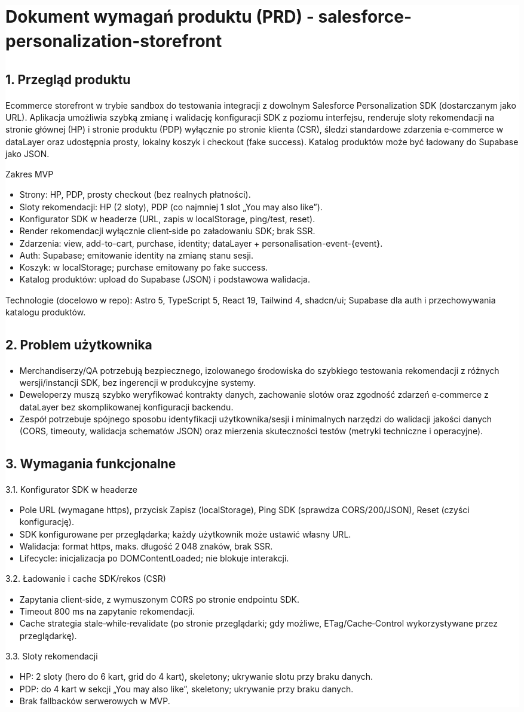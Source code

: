 # Dokument wymagań produktu (PRD) - salesforce-personalization-storefront
## 1. Przegląd produktu
Ecommerce storefront w trybie sandbox do testowania integracji z dowolnym Salesforce Personalization SDK (dostarczanym jako URL). Aplikacja umożliwia szybką zmianę i walidację konfiguracji SDK z poziomu interfejsu, renderuje sloty rekomendacji na stronie głównej (HP) i stronie produktu (PDP) wyłącznie po stronie klienta (CSR), śledzi standardowe zdarzenia e‑commerce w dataLayer oraz udostępnia prosty, lokalny koszyk i checkout (fake success). Katalog produktów może być ładowany do Supabase jako JSON.

Zakres MVP
- Strony: HP, PDP, prosty checkout (bez realnych płatności).
- Sloty rekomendacji: HP (2 sloty), PDP (co najmniej 1 slot „You may also like”).
- Konfigurator SDK w headerze (URL, zapis w localStorage, ping/test, reset).
- Render rekomendacji wyłącznie client‑side po załadowaniu SDK; brak SSR.
- Zdarzenia: view, add-to-cart, purchase, identity; dataLayer + personalisation-event-{event}.
- Auth: Supabase; emitowanie identity na zmianę stanu sesji.
- Koszyk: w localStorage; purchase emitowany po fake success.
- Katalog produktów: upload do Supabase (JSON) i podstawowa walidacja.

Technologie (docelowo w repo): Astro 5, TypeScript 5, React 19, Tailwind 4, shadcn/ui; Supabase dla auth i przechowywania katalogu produktów.

## 2. Problem użytkownika
- Merchandiserzy/QA potrzebują bezpiecznego, izolowanego środowiska do szybkiego testowania rekomendacji z różnych wersji/instancji SDK, bez ingerencji w produkcyjne systemy.
- Deweloperzy muszą szybko weryfikować kontrakty danych, zachowanie slotów oraz zgodność zdarzeń e‑commerce z dataLayer bez skomplikowanej konfiguracji backendu.
- Zespół potrzebuje spójnego sposobu identyfikacji użytkownika/sesji i minimalnych narzędzi do walidacji jakości danych (CORS, timeouty, walidacja schematów JSON) oraz mierzenia skuteczności testów (metryki techniczne i operacyjne).

## 3. Wymagania funkcjonalne
3.1. Konfigurator SDK w headerze
- Pole URL (wymagane https), przycisk Zapisz (localStorage), Ping SDK (sprawdza CORS/200/JSON), Reset (czyści konfigurację).
- SDK konfigurowane per przeglądarka; każdy użytkownik może ustawić własny URL.
- Walidacja: format https, maks. długość 2 048 znaków, brak SSR.
- Lifecycle: inicjalizacja po DOMContentLoaded; nie blokuje interakcji.

3.2. Ładowanie i cache SDK/rekos (CSR)
- Zapytania client‑side, z wymuszonym CORS po stronie endpointu SDK.
- Timeout 800 ms na zapytanie rekomendacji.
- Cache strategia stale‑while‑revalidate (po stronie przeglądarki; gdy możliwe, ETag/Cache‑Control wykorzystywane przez przeglądarkę).

3.3. Sloty rekomendacji
- HP: 2 sloty (hero do 6 kart, grid do 4 kart), skeletony; ukrywanie slotu przy braku danych.
- PDP: do 4 kart w sekcji „You may also like”, skeletony; ukrywanie przy braku danych.
- Brak fallbacków serwerowych w MVP.
